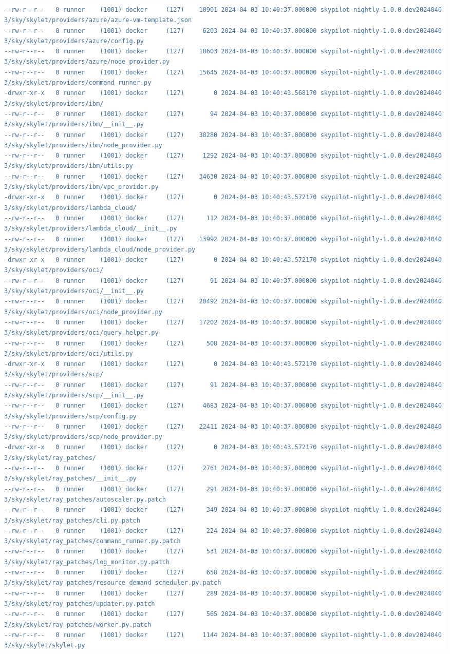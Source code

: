 ```diff
--rw-r--r--   0 runner    (1001) docker     (127)    10901 2024-04-03 10:40:37.000000 skypilot-nightly-1.0.0.dev20240403/sky/skylet/providers/azure/azure-vm-template.json
--rw-r--r--   0 runner    (1001) docker     (127)     6203 2024-04-03 10:40:37.000000 skypilot-nightly-1.0.0.dev20240403/sky/skylet/providers/azure/config.py
--rw-r--r--   0 runner    (1001) docker     (127)    18603 2024-04-03 10:40:37.000000 skypilot-nightly-1.0.0.dev20240403/sky/skylet/providers/azure/node_provider.py
--rw-r--r--   0 runner    (1001) docker     (127)    15645 2024-04-03 10:40:37.000000 skypilot-nightly-1.0.0.dev20240403/sky/skylet/providers/command_runner.py
-drwxr-xr-x   0 runner    (1001) docker     (127)        0 2024-04-03 10:40:43.568170 skypilot-nightly-1.0.0.dev20240403/sky/skylet/providers/ibm/
--rw-r--r--   0 runner    (1001) docker     (127)       94 2024-04-03 10:40:37.000000 skypilot-nightly-1.0.0.dev20240403/sky/skylet/providers/ibm/__init__.py
--rw-r--r--   0 runner    (1001) docker     (127)    38280 2024-04-03 10:40:37.000000 skypilot-nightly-1.0.0.dev20240403/sky/skylet/providers/ibm/node_provider.py
--rw-r--r--   0 runner    (1001) docker     (127)     1292 2024-04-03 10:40:37.000000 skypilot-nightly-1.0.0.dev20240403/sky/skylet/providers/ibm/utils.py
--rw-r--r--   0 runner    (1001) docker     (127)    34630 2024-04-03 10:40:37.000000 skypilot-nightly-1.0.0.dev20240403/sky/skylet/providers/ibm/vpc_provider.py
-drwxr-xr-x   0 runner    (1001) docker     (127)        0 2024-04-03 10:40:43.572170 skypilot-nightly-1.0.0.dev20240403/sky/skylet/providers/lambda_cloud/
--rw-r--r--   0 runner    (1001) docker     (127)      112 2024-04-03 10:40:37.000000 skypilot-nightly-1.0.0.dev20240403/sky/skylet/providers/lambda_cloud/__init__.py
--rw-r--r--   0 runner    (1001) docker     (127)    13992 2024-04-03 10:40:37.000000 skypilot-nightly-1.0.0.dev20240403/sky/skylet/providers/lambda_cloud/node_provider.py
-drwxr-xr-x   0 runner    (1001) docker     (127)        0 2024-04-03 10:40:43.572170 skypilot-nightly-1.0.0.dev20240403/sky/skylet/providers/oci/
--rw-r--r--   0 runner    (1001) docker     (127)       91 2024-04-03 10:40:37.000000 skypilot-nightly-1.0.0.dev20240403/sky/skylet/providers/oci/__init__.py
--rw-r--r--   0 runner    (1001) docker     (127)    20492 2024-04-03 10:40:37.000000 skypilot-nightly-1.0.0.dev20240403/sky/skylet/providers/oci/node_provider.py
--rw-r--r--   0 runner    (1001) docker     (127)    17202 2024-04-03 10:40:37.000000 skypilot-nightly-1.0.0.dev20240403/sky/skylet/providers/oci/query_helper.py
--rw-r--r--   0 runner    (1001) docker     (127)      508 2024-04-03 10:40:37.000000 skypilot-nightly-1.0.0.dev20240403/sky/skylet/providers/oci/utils.py
-drwxr-xr-x   0 runner    (1001) docker     (127)        0 2024-04-03 10:40:43.572170 skypilot-nightly-1.0.0.dev20240403/sky/skylet/providers/scp/
--rw-r--r--   0 runner    (1001) docker     (127)       91 2024-04-03 10:40:37.000000 skypilot-nightly-1.0.0.dev20240403/sky/skylet/providers/scp/__init__.py
--rw-r--r--   0 runner    (1001) docker     (127)     4683 2024-04-03 10:40:37.000000 skypilot-nightly-1.0.0.dev20240403/sky/skylet/providers/scp/config.py
--rw-r--r--   0 runner    (1001) docker     (127)    22411 2024-04-03 10:40:37.000000 skypilot-nightly-1.0.0.dev20240403/sky/skylet/providers/scp/node_provider.py
-drwxr-xr-x   0 runner    (1001) docker     (127)        0 2024-04-03 10:40:43.572170 skypilot-nightly-1.0.0.dev20240403/sky/skylet/ray_patches/
--rw-r--r--   0 runner    (1001) docker     (127)     2761 2024-04-03 10:40:37.000000 skypilot-nightly-1.0.0.dev20240403/sky/skylet/ray_patches/__init__.py
--rw-r--r--   0 runner    (1001) docker     (127)      291 2024-04-03 10:40:37.000000 skypilot-nightly-1.0.0.dev20240403/sky/skylet/ray_patches/autoscaler.py.patch
--rw-r--r--   0 runner    (1001) docker     (127)      349 2024-04-03 10:40:37.000000 skypilot-nightly-1.0.0.dev20240403/sky/skylet/ray_patches/cli.py.patch
--rw-r--r--   0 runner    (1001) docker     (127)      224 2024-04-03 10:40:37.000000 skypilot-nightly-1.0.0.dev20240403/sky/skylet/ray_patches/command_runner.py.patch
--rw-r--r--   0 runner    (1001) docker     (127)      531 2024-04-03 10:40:37.000000 skypilot-nightly-1.0.0.dev20240403/sky/skylet/ray_patches/log_monitor.py.patch
--rw-r--r--   0 runner    (1001) docker     (127)      658 2024-04-03 10:40:37.000000 skypilot-nightly-1.0.0.dev20240403/sky/skylet/ray_patches/resource_demand_scheduler.py.patch
--rw-r--r--   0 runner    (1001) docker     (127)      289 2024-04-03 10:40:37.000000 skypilot-nightly-1.0.0.dev20240403/sky/skylet/ray_patches/updater.py.patch
--rw-r--r--   0 runner    (1001) docker     (127)      565 2024-04-03 10:40:37.000000 skypilot-nightly-1.0.0.dev20240403/sky/skylet/ray_patches/worker.py.patch
--rw-r--r--   0 runner    (1001) docker     (127)     1144 2024-04-03 10:40:37.000000 skypilot-nightly-1.0.0.dev20240403/sky/skylet/skylet.py
```